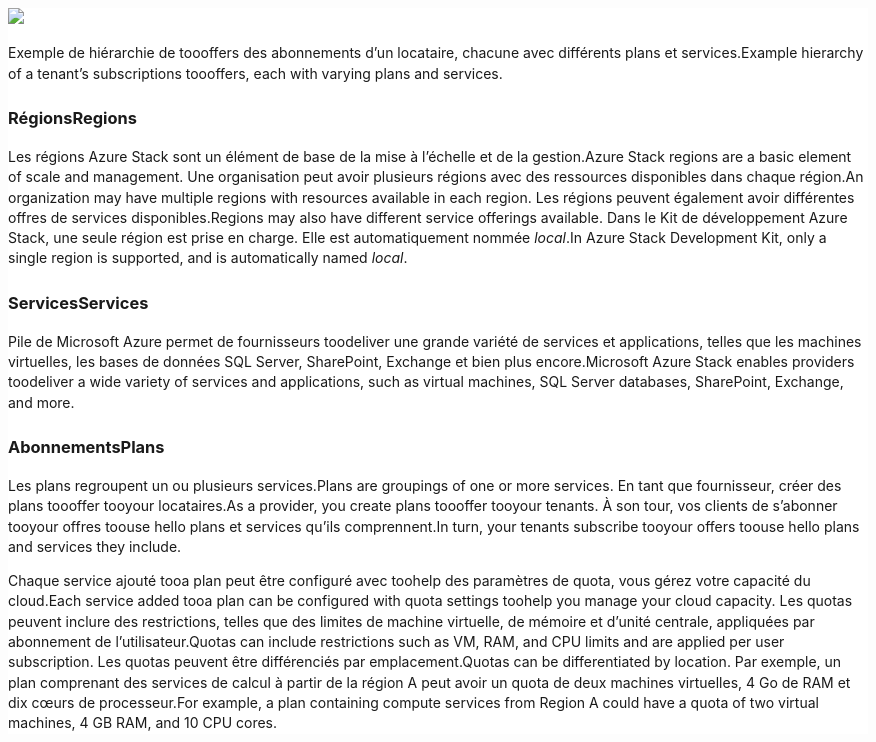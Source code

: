 ![](media/azure-stack-key-features/image4.png)

<span data-ttu-id="c91d3-139">Exemple de hiérarchie de toooffers des abonnements d’un locataire, chacune avec différents plans et services.</span><span class="sxs-lookup"><span data-stu-id="c91d3-139">Example hierarchy of a tenant’s subscriptions toooffers, each with varying plans and services.</span></span>

### <a name="regions"></a><span data-ttu-id="c91d3-140">Régions</span><span class="sxs-lookup"><span data-stu-id="c91d3-140">Regions</span></span>
<span data-ttu-id="c91d3-141">Les régions Azure Stack sont un élément de base de la mise à l’échelle et de la gestion.</span><span class="sxs-lookup"><span data-stu-id="c91d3-141">Azure Stack regions are a basic element of scale and management.</span></span> <span data-ttu-id="c91d3-142">Une organisation peut avoir plusieurs régions avec des ressources disponibles dans chaque région.</span><span class="sxs-lookup"><span data-stu-id="c91d3-142">An organization may have multiple regions with resources available in each region.</span></span> <span data-ttu-id="c91d3-143">Les régions peuvent également avoir différentes offres de services disponibles.</span><span class="sxs-lookup"><span data-stu-id="c91d3-143">Regions may also have different service offerings available.</span></span> <span data-ttu-id="c91d3-144">Dans le Kit de développement Azure Stack, une seule région est prise en charge. Elle est automatiquement nommée *local*.</span><span class="sxs-lookup"><span data-stu-id="c91d3-144">In Azure Stack Development Kit, only a single region is supported, and is automatically named *local*.</span></span>

### <a name="services"></a><span data-ttu-id="c91d3-145">Services</span><span class="sxs-lookup"><span data-stu-id="c91d3-145">Services</span></span>
<span data-ttu-id="c91d3-146">Pile de Microsoft Azure permet de fournisseurs toodeliver une grande variété de services et applications, telles que les machines virtuelles, les bases de données SQL Server, SharePoint, Exchange et bien plus encore.</span><span class="sxs-lookup"><span data-stu-id="c91d3-146">Microsoft Azure Stack enables providers toodeliver a wide variety of services and applications, such as virtual machines, SQL Server databases, SharePoint, Exchange, and more.</span></span>

### <a name="plans"></a><span data-ttu-id="c91d3-147">Abonnements</span><span class="sxs-lookup"><span data-stu-id="c91d3-147">Plans</span></span>
<span data-ttu-id="c91d3-148">Les plans regroupent un ou plusieurs services.</span><span class="sxs-lookup"><span data-stu-id="c91d3-148">Plans are groupings of one or more services.</span></span> <span data-ttu-id="c91d3-149">En tant que fournisseur, créer des plans toooffer tooyour locataires.</span><span class="sxs-lookup"><span data-stu-id="c91d3-149">As a provider, you create plans toooffer tooyour tenants.</span></span> <span data-ttu-id="c91d3-150">À son tour, vos clients de s’abonner tooyour offres toouse hello plans et services qu’ils comprennent.</span><span class="sxs-lookup"><span data-stu-id="c91d3-150">In turn, your tenants subscribe tooyour offers toouse hello plans and services they include.</span></span>

<span data-ttu-id="c91d3-151">Chaque service ajouté tooa plan peut être configuré avec toohelp des paramètres de quota, vous gérez votre capacité du cloud.</span><span class="sxs-lookup"><span data-stu-id="c91d3-151">Each service added tooa plan can be configured with quota settings toohelp you manage your cloud capacity.</span></span> <span data-ttu-id="c91d3-152">Les quotas peuvent inclure des restrictions, telles que des limites de machine virtuelle, de mémoire et d’unité centrale, appliquées par abonnement de l’utilisateur.</span><span class="sxs-lookup"><span data-stu-id="c91d3-152">Quotas can include restrictions such as VM, RAM, and CPU limits and are applied per user subscription.</span></span> <span data-ttu-id="c91d3-153">Les quotas peuvent être différenciés par emplacement.</span><span class="sxs-lookup"><span data-stu-id="c91d3-153">Quotas can be differentiated by location.</span></span> <span data-ttu-id="c91d3-154">Par exemple, un plan comprenant des services de calcul à partir de la région A peut avoir un quota de deux machines virtuelles, 4 Go de RAM et dix cœurs de processeur.</span><span class="sxs-lookup"><span data-stu-id="c91d3-154">For example, a plan containing compute services from Region A could have a quota of two virtual machines, 4 GB RAM, and 10 CPU cores.</span></span>
